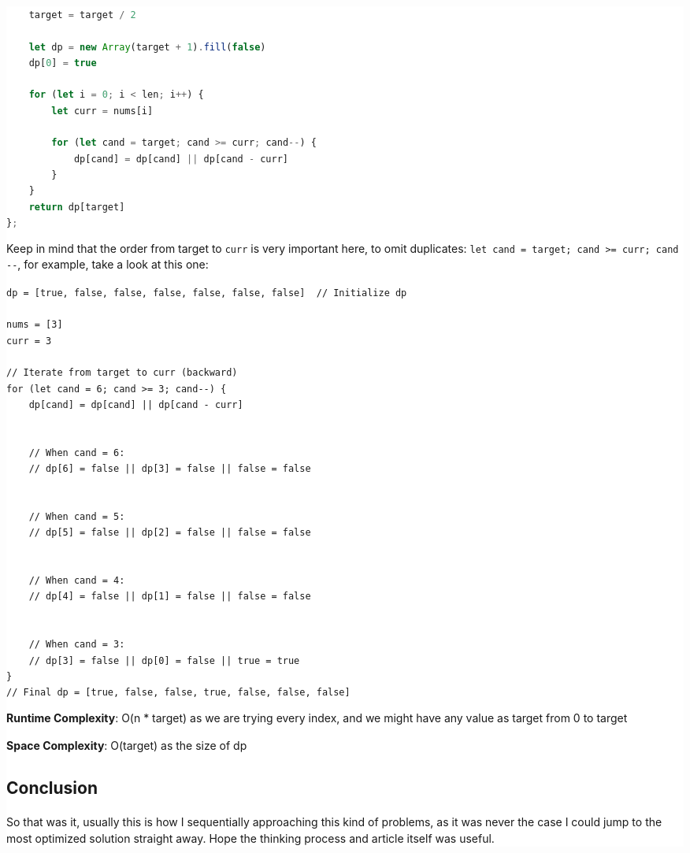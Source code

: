 ```js
    target = target / 2

    let dp = new Array(target + 1).fill(false)
    dp[0] = true

    for (let i = 0; i < len; i++) {
        let curr = nums[i]

        for (let cand = target; cand >= curr; cand--) {
            dp[cand] = dp[cand] || dp[cand - curr]
        }
    }
    return dp[target]
};
```

Keep in mind that the order from target to `curr` is very important here, to omit duplicates: `let cand = target; cand >= curr; cand--`, for example, take a look at this one:

```
dp = [true, false, false, false, false, false, false]  // Initialize dp

nums = [3]
curr = 3

// Iterate from target to curr (backward)
for (let cand = 6; cand >= 3; cand--) {
    dp[cand] = dp[cand] || dp[cand - curr]


    // When cand = 6:
    // dp[6] = false || dp[3] = false || false = false


    // When cand = 5:
    // dp[5] = false || dp[2] = false || false = false


    // When cand = 4:
    // dp[4] = false || dp[1] = false || false = false


    // When cand = 3:
    // dp[3] = false || dp[0] = false || true = true
}
// Final dp = [true, false, false, true, false, false, false]
```

**Runtime Complexity**: O(n * target) as we are trying every index, and we might have any value as target from 0 to target

**Space Complexity**:  O(target) as the size of dp

## **Conclusion**

So that was it, usually this is how I sequentially approaching this kind of problems, as it was never the case I could jump to the most optimized solution straight away. Hope the thinking process and article itself was useful.

